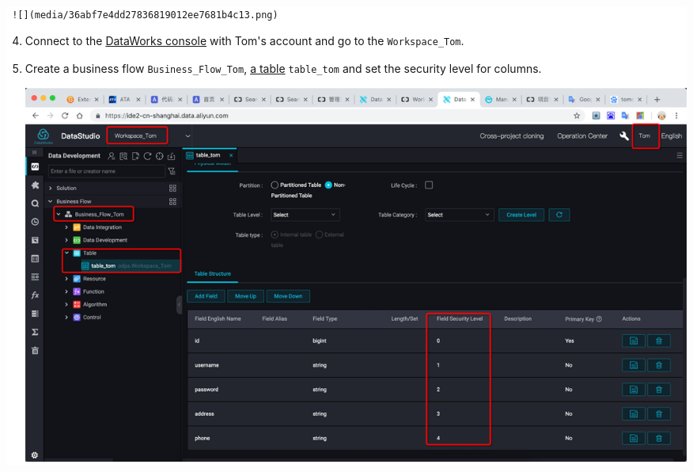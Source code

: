      ![](media/36abf7e4dd27836819012ee7681b4c13.png)

4. Connect to the [DataWorks console](https://workbench-intl.data.aliyun.com/consolenew) with Tom's account and go to
   the `Workspace_Tom`.

5. Create a business flow `Business_Flow_Tom`, [a table](https://www.alibabacloud.com/help/doc-detail/84670.htm)
   `table_tom` and set the security level for columns.

    ![](media/a69184e86511f060f953f9a7dc570452.png)
